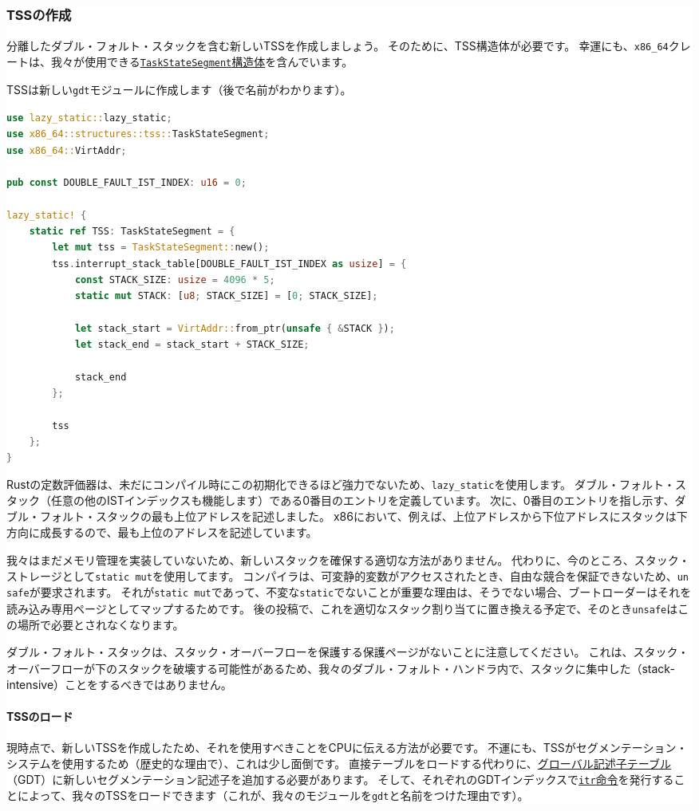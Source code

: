 ### TSSの作成

分離したダブル・フォルト・スタックを含む新しいTSSを作成しましょう。
そのために、TSS構造体が必要です。
幸運にも、`x86_64`クレートは、我々が使用できる[`TaskStateSegment`構造体](https://docs.rs/x86_64/0.14.2/x86_64/structures/tss/struct.TaskStateSegment.html)を含んでいます。

TSSは新しい`gdt`モジュールに作成します（後で名前がわかります）。

```rust
use lazy_static::lazy_static;
use x86_64::structures::tss::TaskStateSegment;
use x86_64::VirtAddr;

pub const DOUBLE_FAULT_IST_INDEX: u16 = 0;

lazy_static! {
    static ref TSS: TaskStateSegment = {
        let mut tss = TaskStateSegment::new();
        tss.interrupt_stack_table[DOUBLE_FAULT_IST_INDEX as usize] = {
            const STACK_SIZE: usize = 4096 * 5;
            static mut STACK: [u8; STACK_SIZE] = [0; STACK_SIZE];

            let stack_start = VirtAddr::from_ptr(unsafe { &STACK });
            let stack_end = stack_start + STACK_SIZE;

            stack_end
        };

        tss
    };
}
```

Rustの定数評価器は、未だにコンパイル時にこの初期化できるほど強力でないため、`lazy_static`を使用します。
ダブル・フォルト・スタック（任意の他のISTインデックスも機能します）である0番目のエントリを定義しています。
次に、0番目のエントリを指し示す、ダブル・フォルト・スタックの最も上位アドレスを記述しました。
x86において、例えば、上位アドレスから下位アドレスにスタックは下方向に成長するので、最も上位のアドレスを記述しています。

我々はまだメモリ管理を実装していないため、新しいスタックを確保する適切な方法がありません。
代わりに、今のところ、スタック・ストレージとして`static mut`を使用してます。
コンパイラは、可変静的変数がアクセスされたとき、自由な競合を保証できないため、`unsafe`が要求されます。
それが`static mut`であって、不変な`static`でないことが重要な理由は、そうでない場合、ブートローダーはそれを読み込み専用ページとしてマップするためです。
後の投稿で、これを適切なスタック割り当てに置き換える予定で、そのとき`unsafe`はこの場所で必要とされなくなります。

ダブル・フォルト・スタックは、スタック・オーバーフローを保護する保護ページがないことに注意してください。
これは、スタック・オーバーフローが下のスタックを破壊する可能性があるため、我々のダブル・フォルト・ハンドラ内で、スタックに集中した（stack-intensive）ことをするべきではありません。

#### TSSのロード

現時点で、新しいTSSを作成したため、それを使用すべきことをCPUに伝える方法が必要です。
不運にも、TSSがセグメンテーション・システムを使用するため（歴史的な理由で）、これは少し面倒です。
直接テーブルをロードする代わりに、[グローバル記述子テーブル](https://web.archive.org/web/20190217233448/https://www.flingos.co.uk/docs/reference/Global-Descriptor-Table/)（GDT）に新しいセグメンテーション記述子を追加する必要があります。
そして、それぞれのGDTインデックスで[`itr`命令](https://www.felixcloutier.com/x86/ltr)を発行することによって、我々のTSSをロードできます（これが、我々のモジュールを`gdt`と名前をつけた理由です）。


[Divide-by-zero]: https://wiki.osdev.org/Exceptions#Division_Error
[Invalid TSS]: https://wiki.osdev.org/Exceptions#Invalid_TSS
[Segment Not Present]: https://wiki.osdev.org/Exceptions#Segment_Not_Present
[Stack-Segment Fault]: https://wiki.osdev.org/Exceptions#Stack-Segment_Fault
[General Protection Fault]: https://wiki.osdev.org/Exceptions#General_Protection_Fault
[Page Fault]: https://wiki.osdev.org/Exceptions#Page_Fault